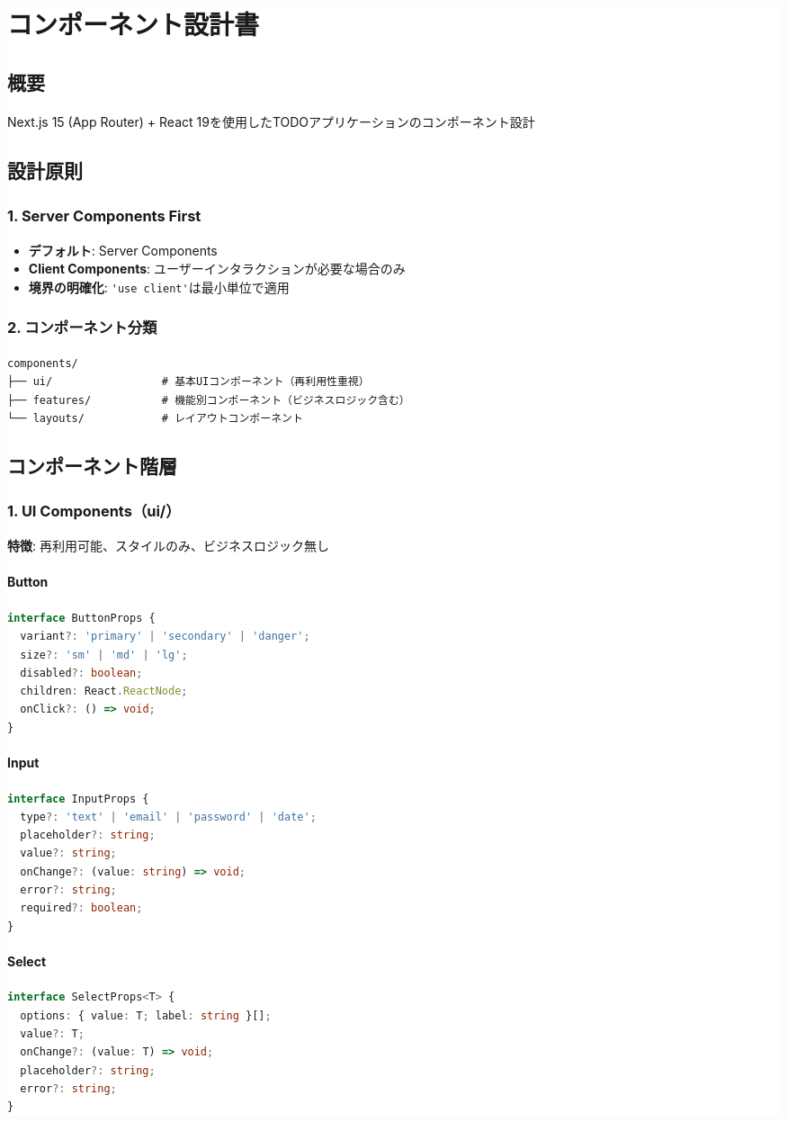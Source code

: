 # コンポーネント設計書

## 概要
Next.js 15 (App Router) + React 19を使用したTODOアプリケーションのコンポーネント設計

## 設計原則

### 1. Server Components First
- **デフォルト**: Server Components
- **Client Components**: ユーザーインタラクションが必要な場合のみ
- **境界の明確化**: `'use client'`は最小単位で適用

### 2. コンポーネント分類
```
components/
├── ui/                 # 基本UIコンポーネント（再利用性重視）
├── features/           # 機能別コンポーネント（ビジネスロジック含む）
└── layouts/            # レイアウトコンポーネント
```

## コンポーネント階層

### 1. UI Components（ui/）
**特徴**: 再利用可能、スタイルのみ、ビジネスロジック無し

#### Button
```typescript
interface ButtonProps {
  variant?: 'primary' | 'secondary' | 'danger';
  size?: 'sm' | 'md' | 'lg';
  disabled?: boolean;
  children: React.ReactNode;
  onClick?: () => void;
}
```

#### Input
```typescript
interface InputProps {
  type?: 'text' | 'email' | 'password' | 'date';
  placeholder?: string;
  value?: string;
  onChange?: (value: string) => void;
  error?: string;
  required?: boolean;
}
```

#### Select
```typescript
interface SelectProps<T> {
  options: { value: T; label: string }[];
  value?: T;
  onChange?: (value: T) => void;
  placeholder?: string;
  error?: string;
}
```
